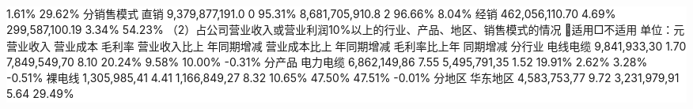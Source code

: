 1.61%
29.62%
分销售模式
直销
9,379,877,191.0
0
95.31%
8,681,705,910.8
2
96.66%
8.04%
经销
462,056,110.70
4.69%
299,587,100.19
3.34%
54.23%
（2）占公司营业收入或营业利润10%以上的行业、产品、地区、销售模式的情况
适用□不适用
单位：元营业收入
营业成本
毛利率
营业收入比上
年同期增减
营业成本比上
年同期增减
毛利率比上年
同期增减
分行业
电线电缆
9,841,933,30
1.70
7,849,549,70
8.10
20.24%
9.58%
10.00%
-0.31%
分产品
电力电缆
6,862,149,86
7.55
5,495,791,35
1.52
19.91%
2.62%
3.28%
-0.51%
裸电线
1,305,985,41
4.41
1,166,849,27
8.32
10.65%
47.50%
47.51%
-0.01%
分地区
华东地区
4,583,753,77
9.72
3,231,979,91
5.64
29.49%